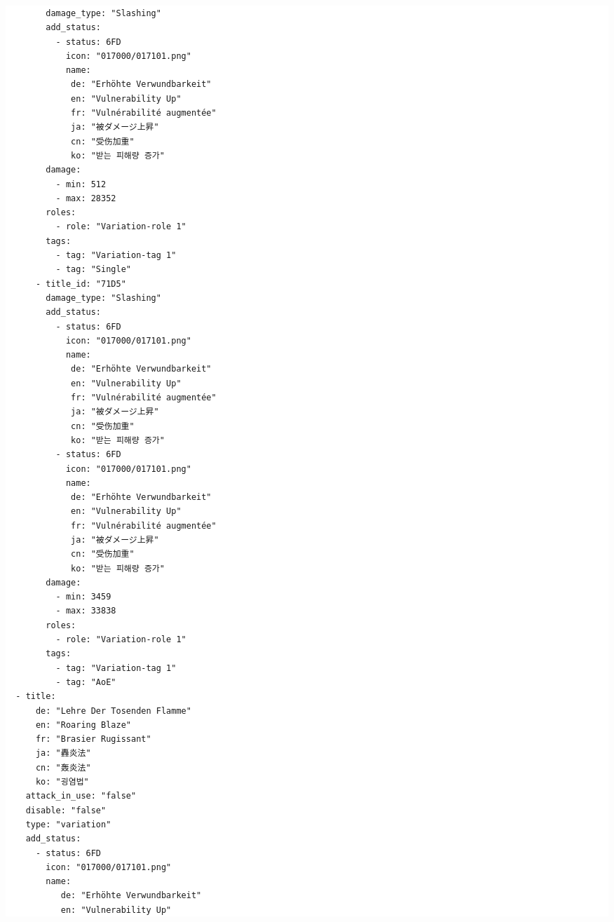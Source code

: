             damage_type: "Slashing"
            add_status:
              - status: 6FD
                icon: "017000/017101.png"
                name:
                 de: "Erhöhte Verwundbarkeit"
                 en: "Vulnerability Up"
                 fr: "Vulnérabilité augmentée"
                 ja: "被ダメージ上昇"
                 cn: "受伤加重"
                 ko: "받는 피해량 증가"
            damage:
              - min: 512
              - max: 28352
            roles:
              - role: "Variation-role 1"
            tags:
              - tag: "Variation-tag 1"
              - tag: "Single"
          - title_id: "71D5"
            damage_type: "Slashing"
            add_status:
              - status: 6FD
                icon: "017000/017101.png"
                name:
                 de: "Erhöhte Verwundbarkeit"
                 en: "Vulnerability Up"
                 fr: "Vulnérabilité augmentée"
                 ja: "被ダメージ上昇"
                 cn: "受伤加重"
                 ko: "받는 피해량 증가"
              - status: 6FD
                icon: "017000/017101.png"
                name:
                 de: "Erhöhte Verwundbarkeit"
                 en: "Vulnerability Up"
                 fr: "Vulnérabilité augmentée"
                 ja: "被ダメージ上昇"
                 cn: "受伤加重"
                 ko: "받는 피해량 증가"
            damage:
              - min: 3459
              - max: 33838
            roles:
              - role: "Variation-role 1"
            tags:
              - tag: "Variation-tag 1"
              - tag: "AoE"
      - title:
          de: "Lehre Der Tosenden Flamme"
          en: "Roaring Blaze"
          fr: "Brasier Rugissant"
          ja: "轟炎法"
          cn: "轰炎法"
          ko: "굉염법"
        attack_in_use: "false"
        disable: "false"
        type: "variation"
        add_status:
          - status: 6FD
            icon: "017000/017101.png"
            name:
               de: "Erhöhte Verwundbarkeit"
               en: "Vulnerability Up"